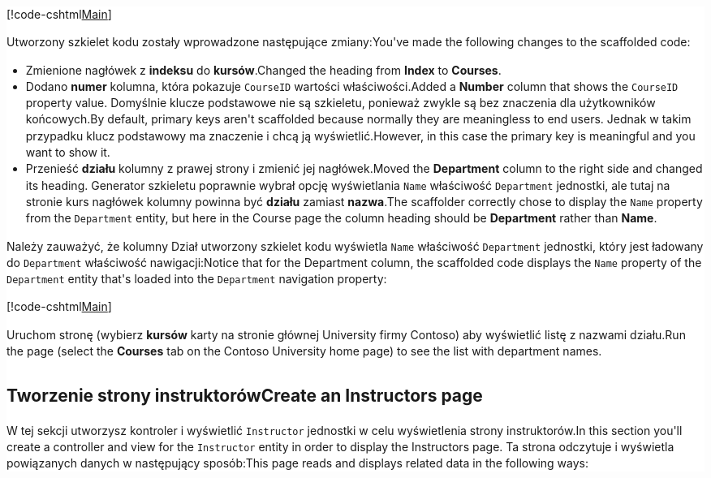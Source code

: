 [!code-cshtml[Main](reading-related-data-with-the-entity-framework-in-an-asp-net-mvc-application/samples/sample3.cshtml?highlight=4,7,14-16,23-25,31-33,40-42)]

<span data-ttu-id="96c0f-183">Utworzony szkielet kodu zostały wprowadzone następujące zmiany:</span><span class="sxs-lookup"><span data-stu-id="96c0f-183">You've made the following changes to the scaffolded code:</span></span>

- <span data-ttu-id="96c0f-184">Zmienione nagłówek z **indeksu** do **kursów**.</span><span class="sxs-lookup"><span data-stu-id="96c0f-184">Changed the heading from **Index** to **Courses**.</span></span>
- <span data-ttu-id="96c0f-185">Dodano **numer** kolumna, która pokazuje `CourseID` wartości właściwości.</span><span class="sxs-lookup"><span data-stu-id="96c0f-185">Added a **Number** column that shows the `CourseID` property value.</span></span> <span data-ttu-id="96c0f-186">Domyślnie klucze podstawowe nie są szkieletu, ponieważ zwykle są bez znaczenia dla użytkowników końcowych.</span><span class="sxs-lookup"><span data-stu-id="96c0f-186">By default, primary keys aren't scaffolded because normally they are meaningless to end users.</span></span> <span data-ttu-id="96c0f-187">Jednak w takim przypadku klucz podstawowy ma znaczenie i chcą ją wyświetlić.</span><span class="sxs-lookup"><span data-stu-id="96c0f-187">However, in this case the primary key is meaningful and you want to show it.</span></span>
- <span data-ttu-id="96c0f-188">Przenieść **działu** kolumny z prawej strony i zmienić jej nagłówek.</span><span class="sxs-lookup"><span data-stu-id="96c0f-188">Moved the **Department** column to the right side and changed its heading.</span></span> <span data-ttu-id="96c0f-189">Generator szkieletu poprawnie wybrał opcję wyświetlania `Name` właściwość `Department` jednostki, ale tutaj na stronie kurs nagłówek kolumny powinna być **działu** zamiast **nazwa**.</span><span class="sxs-lookup"><span data-stu-id="96c0f-189">The scaffolder correctly chose to display the `Name` property from the `Department` entity, but here in the Course page the column heading should be **Department** rather than **Name**.</span></span>

<span data-ttu-id="96c0f-190">Należy zauważyć, że kolumny Dział utworzony szkielet kodu wyświetla `Name` właściwość `Department` jednostki, który jest ładowany do `Department` właściwość nawigacji:</span><span class="sxs-lookup"><span data-stu-id="96c0f-190">Notice that for the Department column, the scaffolded code displays the `Name` property of the `Department` entity that's loaded into the `Department` navigation property:</span></span>

[!code-cshtml[Main](reading-related-data-with-the-entity-framework-in-an-asp-net-mvc-application/samples/sample4.cshtml?highlight=2)]

<span data-ttu-id="96c0f-191">Uruchom stronę (wybierz **kursów** karty na stronie głównej University firmy Contoso) aby wyświetlić listę z nazwami działu.</span><span class="sxs-lookup"><span data-stu-id="96c0f-191">Run the page (select the **Courses** tab on the Contoso University home page) to see the list with department names.</span></span>

## <a name="create-an-instructors-page"></a><span data-ttu-id="96c0f-192">Tworzenie strony instruktorów</span><span class="sxs-lookup"><span data-stu-id="96c0f-192">Create an Instructors page</span></span>

<span data-ttu-id="96c0f-193">W tej sekcji utworzysz kontroler i wyświetlić `Instructor` jednostki w celu wyświetlenia strony instruktorów.</span><span class="sxs-lookup"><span data-stu-id="96c0f-193">In this section you'll create a controller and view for the `Instructor` entity in order to display the Instructors page.</span></span> <span data-ttu-id="96c0f-194">Ta strona odczytuje i wyświetla powiązanych danych w następujący sposób:</span><span class="sxs-lookup"><span data-stu-id="96c0f-194">This page reads and displays related data in the following ways:</span></span>
